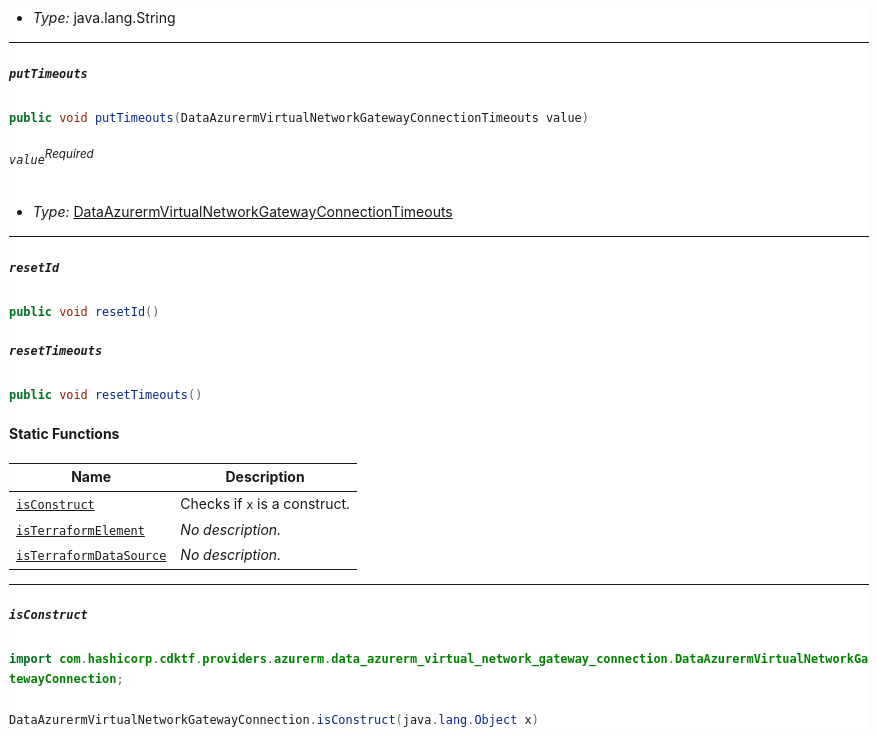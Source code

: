 - *Type:* java.lang.String

---

##### `putTimeouts` <a name="putTimeouts" id="@cdktf/provider-azurerm.dataAzurermVirtualNetworkGatewayConnection.DataAzurermVirtualNetworkGatewayConnection.putTimeouts"></a>

```java
public void putTimeouts(DataAzurermVirtualNetworkGatewayConnectionTimeouts value)
```

###### `value`<sup>Required</sup> <a name="value" id="@cdktf/provider-azurerm.dataAzurermVirtualNetworkGatewayConnection.DataAzurermVirtualNetworkGatewayConnection.putTimeouts.parameter.value"></a>

- *Type:* <a href="#@cdktf/provider-azurerm.dataAzurermVirtualNetworkGatewayConnection.DataAzurermVirtualNetworkGatewayConnectionTimeouts">DataAzurermVirtualNetworkGatewayConnectionTimeouts</a>

---

##### `resetId` <a name="resetId" id="@cdktf/provider-azurerm.dataAzurermVirtualNetworkGatewayConnection.DataAzurermVirtualNetworkGatewayConnection.resetId"></a>

```java
public void resetId()
```

##### `resetTimeouts` <a name="resetTimeouts" id="@cdktf/provider-azurerm.dataAzurermVirtualNetworkGatewayConnection.DataAzurermVirtualNetworkGatewayConnection.resetTimeouts"></a>

```java
public void resetTimeouts()
```

#### Static Functions <a name="Static Functions" id="Static Functions"></a>

| **Name** | **Description** |
| --- | --- |
| <code><a href="#@cdktf/provider-azurerm.dataAzurermVirtualNetworkGatewayConnection.DataAzurermVirtualNetworkGatewayConnection.isConstruct">isConstruct</a></code> | Checks if `x` is a construct. |
| <code><a href="#@cdktf/provider-azurerm.dataAzurermVirtualNetworkGatewayConnection.DataAzurermVirtualNetworkGatewayConnection.isTerraformElement">isTerraformElement</a></code> | *No description.* |
| <code><a href="#@cdktf/provider-azurerm.dataAzurermVirtualNetworkGatewayConnection.DataAzurermVirtualNetworkGatewayConnection.isTerraformDataSource">isTerraformDataSource</a></code> | *No description.* |

---

##### `isConstruct` <a name="isConstruct" id="@cdktf/provider-azurerm.dataAzurermVirtualNetworkGatewayConnection.DataAzurermVirtualNetworkGatewayConnection.isConstruct"></a>

```java
import com.hashicorp.cdktf.providers.azurerm.data_azurerm_virtual_network_gateway_connection.DataAzurermVirtualNetworkGatewayConnection;

DataAzurermVirtualNetworkGatewayConnection.isConstruct(java.lang.Object x)
```
